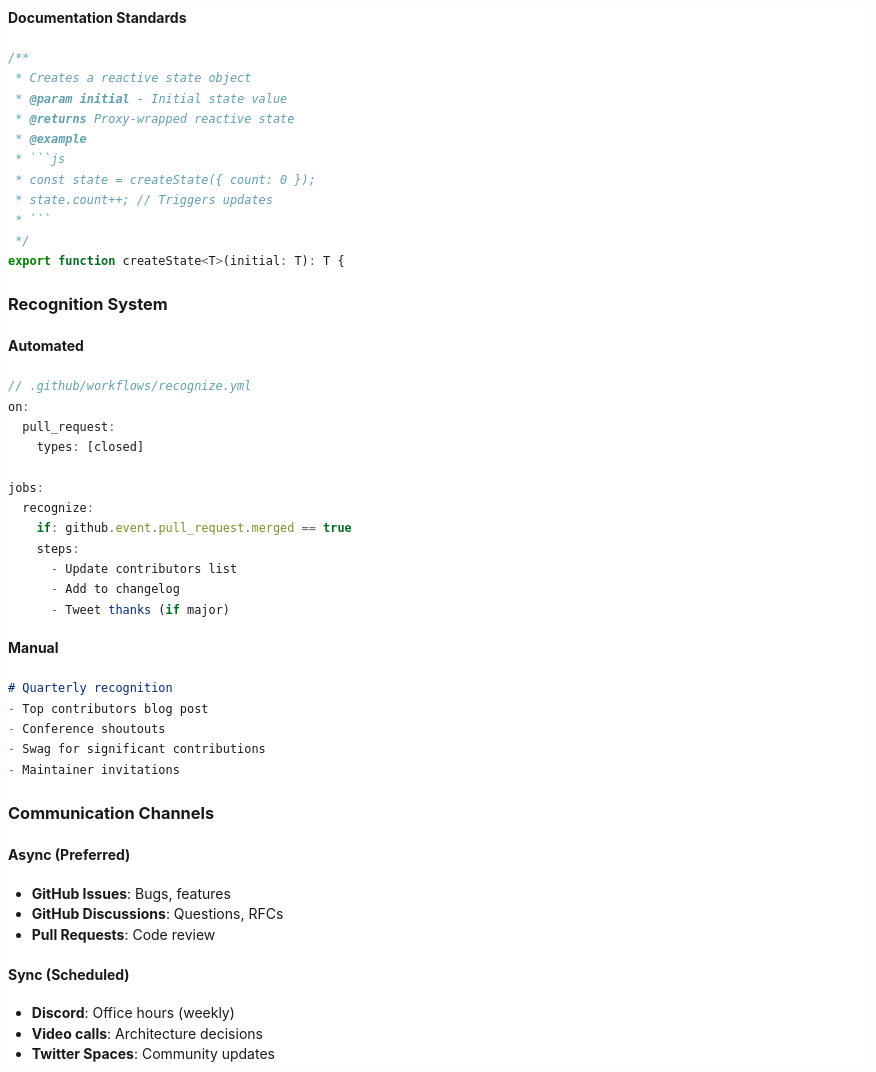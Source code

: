 #### Documentation Standards
```javascript
/**
 * Creates a reactive state object
 * @param initial - Initial state value
 * @returns Proxy-wrapped reactive state
 * @example
 * ```js
 * const state = createState({ count: 0 });
 * state.count++; // Triggers updates
 * ```
 */
export function createState<T>(initial: T): T {
```

### Recognition System

#### Automated
```javascript
// .github/workflows/recognize.yml
on:
  pull_request:
    types: [closed]

jobs:
  recognize:
    if: github.event.pull_request.merged == true
    steps:
      - Update contributors list
      - Add to changelog
      - Tweet thanks (if major)
```

#### Manual
```markdown
# Quarterly recognition
- Top contributors blog post
- Conference shoutouts
- Swag for significant contributions
- Maintainer invitations
```

### Communication Channels

#### Async (Preferred)
- **GitHub Issues**: Bugs, features
- **GitHub Discussions**: Questions, RFCs
- **Pull Requests**: Code review

#### Sync (Scheduled)
- **Discord**: Office hours (weekly)
- **Video calls**: Architecture decisions
- **Twitter Spaces**: Community updates
